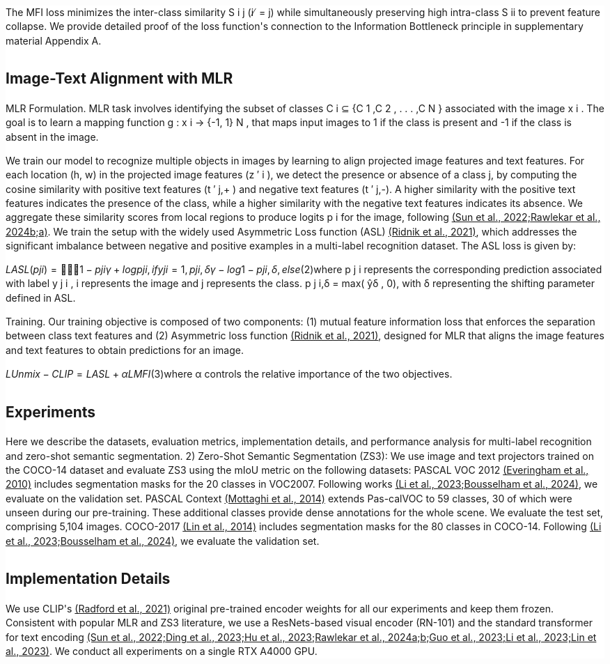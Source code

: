 The MFI loss minimizes the inter-class similarity S i j (i ̸ = j) while simultaneously preserving high intra-class S ii to prevent feature collapse. We provide detailed proof of the loss function's connection to the Information Bottleneck principle in supplementary material Appendix A.

## Image-Text Alignment with MLR

MLR Formulation. MLR task involves identifying the subset of classes C i ⊆ {C 1 ,C 2 , . . . ,C N } associated with the image x i . The goal is to learn a mapping function g : x i → {-1, 1} N , that maps input images to 1 if the class is present and -1 if the class is absent in the image.

We train our model to recognize multiple objects in images by learning to align projected image features and text features. For each location (h, w) in the projected image features (z ′ i ), we detect the presence or absence of a class j, by computing the cosine similarity with positive text features (t ′ j,+ ) and negative text features (t ′ j,-). A higher similarity with the positive text features indicates the presence of the class, while a higher similarity with the negative text features indicates its absence. We aggregate these similarity scores from local regions to produce logits p i for the image, following [(Sun et al., 2022;](#b32)[Rawlekar et al., 2024b;](#)[a)](#). We train the setup with the widely used Asymmetric Loss function (ASL) [(Ridnik et al., 2021)](#b30), which addresses the significant imbalance between negative and positive examples in a multi-label recognition dataset. The ASL loss is given by:

$L ASL (p j i ) =    1 -p j i γ + log p j i , if y j i = 1, p j i,δ γ - log 1 -p j i,δ , else(2)$where p j i represents the corresponding prediction associated with label y j i , i represents the image and j represents the class. p j i,δ = max( ŷδ , 0), with δ representing the shifting parameter defined in ASL.

Training. Our training objective is composed of two components: (1) mutual feature information loss that enforces the separation between class text features and (2) Asymmetric loss function [(Ridnik et al., 2021)](#b30), designed for MLR that aligns the image features and text features to obtain predictions for an image.

$L Unmix-CLIP = L ASL + αL MFI (3)$where α controls the relative importance of the two objectives.

## Experiments

Here we describe the datasets, evaluation metrics, implementation details, and performance analysis for multi-label recognition and zero-shot semantic segmentation. 2) Zero-Shot Semantic Segmentation (ZS3): We use image and text projectors trained on the COCO-14 dataset and evaluate ZS3 using the mIoU metric on the following datasets: PASCAL VOC 2012 [(Everingham et al., 2010)](#b12) includes segmentation masks for the 20 classes in VOC2007. Following works [(Li et al., 2023;](#b20)[Bousselham et al., 2024)](#b3), we evaluate on the validation set. PASCAL Context [(Mottaghi et al., 2014)](#b25) extends Pas-calVOC to 59 classes, 30 of which were unseen during our pre-training. These additional classes provide dense annotations for the whole scene. We evaluate the test set, comprising 5,104 images. COCO-2017 [(Lin et al., 2014)](#b21) includes segmentation masks for the 80 classes in COCO-14. Following [(Li et al., 2023;](#b20)[Bousselham et al., 2024)](#b3), we evaluate the validation set.

## Implementation Details

We use CLIP's [(Radford et al., 2021)](#b27) original pre-trained encoder weights for all our experiments and keep them frozen. Consistent with popular MLR and ZS3 literature, we use a ResNets-based visual encoder (RN-101) and the standard transformer for text encoding [(Sun et al., 2022;](#b32)[Ding et al., 2023;](#b10)[Hu et al., 2023;](#b16)[Rawlekar et al., 2024a;](#)[b;](#b2)[Guo et al., 2023;](#b13)[Li et al., 2023;](#b20)[Lin et al., 2023)](#b22). We conduct all experiments on a single RTX A4000 GPU.
